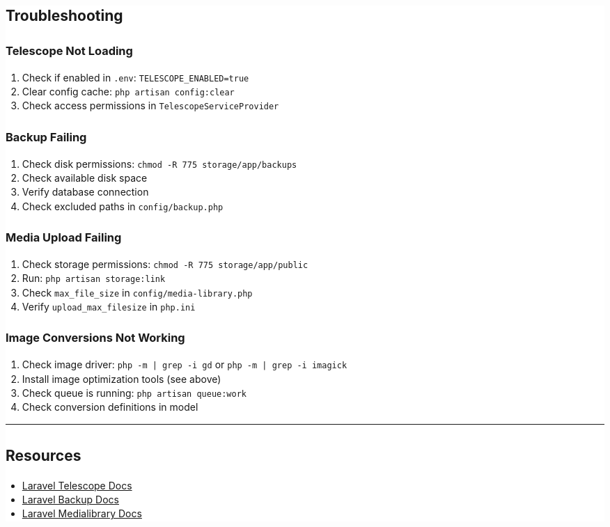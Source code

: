 
## Troubleshooting

### Telescope Not Loading

1. Check if enabled in `.env`: `TELESCOPE_ENABLED=true`
2. Clear config cache: `php artisan config:clear`
3. Check access permissions in `TelescopeServiceProvider`

### Backup Failing

1. Check disk permissions: `chmod -R 775 storage/app/backups`
2. Check available disk space
3. Verify database connection
4. Check excluded paths in `config/backup.php`

### Media Upload Failing

1. Check storage permissions: `chmod -R 775 storage/app/public`
2. Run: `php artisan storage:link`
3. Check `max_file_size` in `config/media-library.php`
4. Verify `upload_max_filesize` in `php.ini`

### Image Conversions Not Working

1. Check image driver: `php -m | grep -i gd` or `php -m | grep -i imagick`
2. Install image optimization tools (see above)
3. Check queue is running: `php artisan queue:work`
4. Check conversion definitions in model

---

## Resources

- [Laravel Telescope Docs](https://laravel.com/docs/12.x/telescope)
- [Laravel Backup Docs](https://spatie.be/docs/laravel-backup)
- [Laravel Medialibrary Docs](https://spatie.be/docs/laravel-medialibrary)
